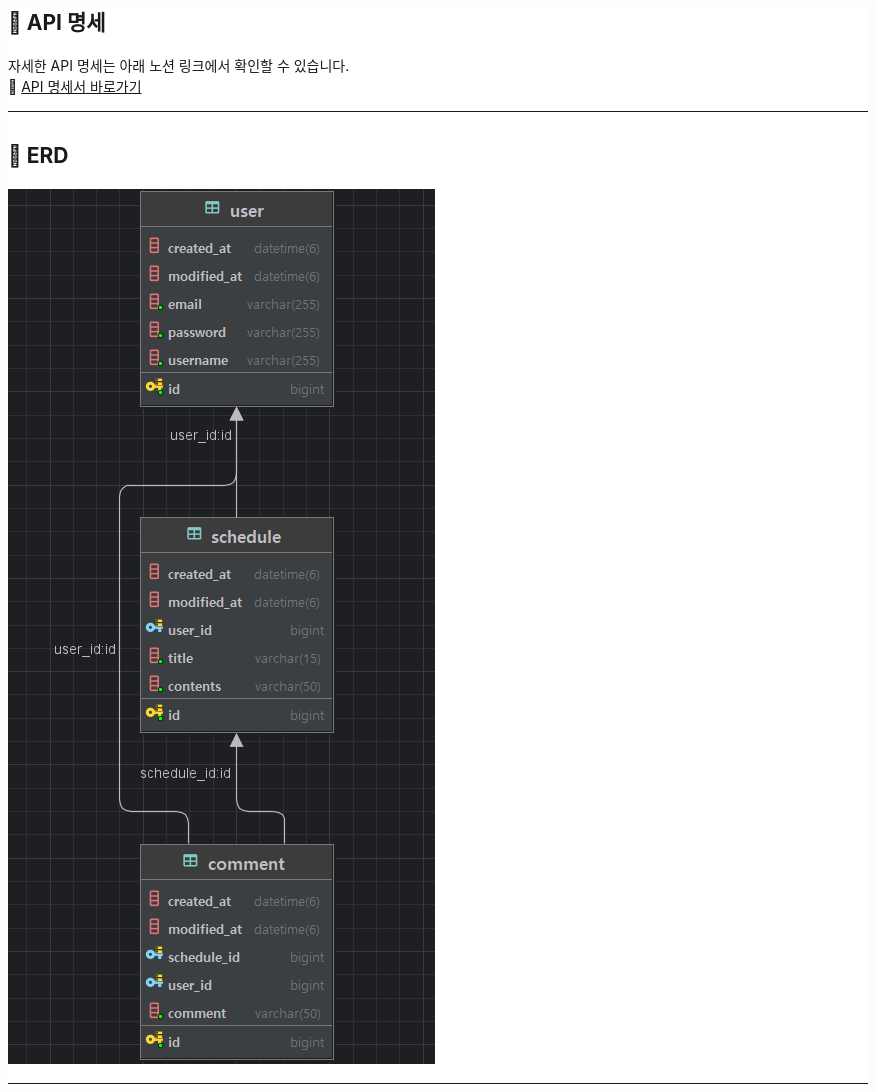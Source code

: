 
## 📌 API 명세
자세한 API 명세는 아래 노션 링크에서 확인할 수 있습니다.  
🔗 [API 명세서 바로가기](https://www.notion.so/1ff25128a64980dab5aac0bdcb5a9758?v=1ff25128a64980f2a7fe000cce46c938&pvs=4)

---

## 📌 ERD
![img.png](img.png)

---